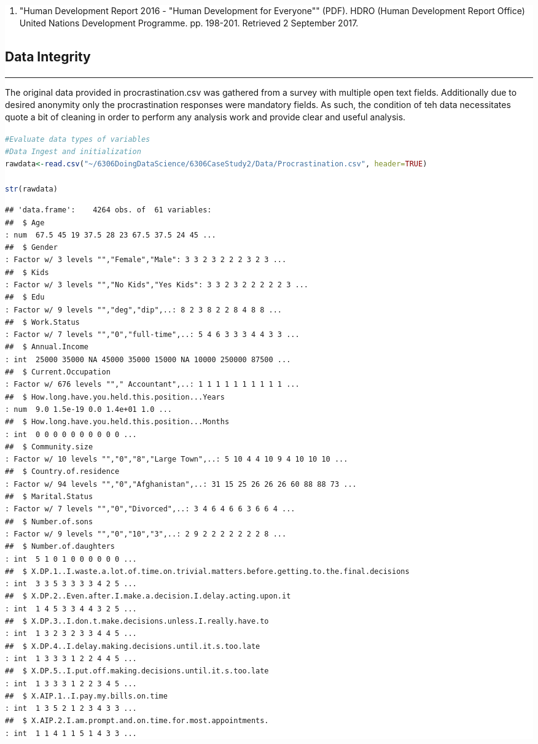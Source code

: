1. "Human Development Report 2016 - "Human Development for Everyone"" (PDF). HDRO (Human Development Report Office) United Nations Development Programme. pp. 198-201. Retrieved 2 September 2017.

## Data Integrity
---
The original data provided in procrastination.csv was gathered from a survey with multiple open text fields.  Additionally due to desired anonymity only the procrastination responses were mandatory fields.  As such, the condition of teh data necessitates quote a bit of cleaning in order to perform any analysis work and provide clear and useful analysis.


```r
#Evaluate data types of variables
#Data Ingest and initialization
rawdata<-read.csv("~/6306DoingDataScience/6306CaseStudy2/Data/Procrastination.csv", header=TRUE)

str(rawdata)
```

```
## 'data.frame':	4264 obs. of  61 variables:
##  $ Age                                                                                                                     : num  67.5 45 19 37.5 28 23 67.5 37.5 24 45 ...
##  $ Gender                                                                                                                  : Factor w/ 3 levels "","Female","Male": 3 3 2 3 2 2 2 3 2 3 ...
##  $ Kids                                                                                                                    : Factor w/ 3 levels "","No Kids","Yes Kids": 3 3 2 3 2 2 2 2 2 3 ...
##  $ Edu                                                                                                                     : Factor w/ 9 levels "","deg","dip",..: 8 2 3 8 2 2 8 4 8 8 ...
##  $ Work.Status                                                                                                             : Factor w/ 7 levels "","0","full-time",..: 5 4 6 3 3 3 4 4 3 3 ...
##  $ Annual.Income                                                                                                           : int  25000 35000 NA 45000 35000 15000 NA 10000 250000 87500 ...
##  $ Current.Occupation                                                                                                      : Factor w/ 676 levels ""," Accountant",..: 1 1 1 1 1 1 1 1 1 1 ...
##  $ How.long.have.you.held.this.position...Years                                                                            : num  9.0 1.5e-19 0.0 1.4e+01 1.0 ...
##  $ How.long.have.you.held.this.position...Months                                                                           : int  0 0 0 0 0 0 0 0 0 0 ...
##  $ Community.size                                                                                                          : Factor w/ 10 levels "","0","8","Large Town",..: 5 10 4 4 10 9 4 10 10 10 ...
##  $ Country.of.residence                                                                                                    : Factor w/ 94 levels "","0","Afghanistan",..: 31 15 25 26 26 26 60 88 88 73 ...
##  $ Marital.Status                                                                                                          : Factor w/ 7 levels "","0","Divorced",..: 3 4 6 4 6 6 3 6 6 4 ...
##  $ Number.of.sons                                                                                                          : Factor w/ 9 levels "","0","10","3",..: 2 9 2 2 2 2 2 2 2 8 ...
##  $ Number.of.daughters                                                                                                     : int  5 1 0 1 0 0 0 0 0 0 ...
##  $ X.DP.1..I.waste.a.lot.of.time.on.trivial.matters.before.getting.to.the.final.decisions                                  : int  3 3 5 3 3 3 3 4 2 5 ...
##  $ X.DP.2..Even.after.I.make.a.decision.I.delay.acting.upon.it                                                             : int  1 4 5 3 3 4 4 3 2 5 ...
##  $ X.DP.3..I.don.t.make.decisions.unless.I.really.have.to                                                                  : int  1 3 2 3 2 3 3 4 4 5 ...
##  $ X.DP.4..I.delay.making.decisions.until.it.s.too.late                                                                    : int  1 3 3 3 1 2 2 4 4 5 ...
##  $ X.DP.5..I.put.off.making.decisions.until.it.s.too.late                                                                  : int  1 3 3 3 1 2 2 3 4 5 ...
##  $ X.AIP.1..I.pay.my.bills.on.time                                                                                         : int  1 3 5 2 1 2 3 4 3 3 ...
##  $ X.AIP.2.I.am.prompt.and.on.time.for.most.appointments.                                                                  : int  1 1 4 1 1 5 1 4 3 3 ...
```